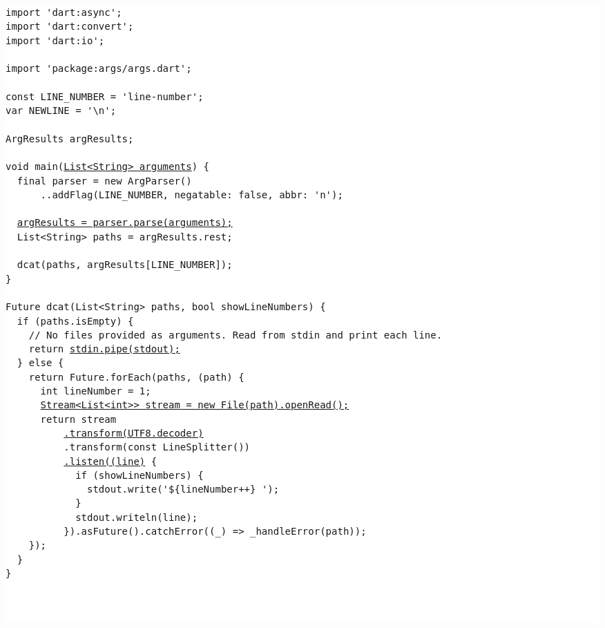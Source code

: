 <pre class="prettyprint lang-dart">
import 'dart:async';
import 'dart:convert';
import 'dart:io';

import 'package:args/args.dart';

const LINE_NUMBER = 'line-number';
var NEWLINE = '\n';

ArgResults argResults;

void main(<a href="#" class="dart-popover" data-toggle="popover" title="Command-line arguments" data-html="true" data-trigger="hover focus" data-content="Command-line arguments are passed in by the system when the program starts.">List&lt;String&gt; arguments</a>) {
  final parser = new ArgParser()
      ..addFlag(LINE_NUMBER, negatable: false, abbr: 'n');

  <a href="#" class="dart-popover" data-toggle="popover" title="Arguments parser" data-html="true" data-trigger="hover focus" data-content="The ArgParser class provides help with parsing command-line arguments.">argResults = parser.parse(arguments);</a>
  List&lt;String&gt; paths = argResults.rest;

  dcat(paths, argResults[LINE_NUMBER]);
}

Future dcat(List&lt;String&gt; paths, bool showLineNumbers) {
  if (paths.isEmpty) {
    // No files provided as arguments. Read from stdin and print each line.
    return <a href="#" class="dart-popover" data-toggle="popover" title="Standard I/O streams" data-html="true" data-trigger="hover focus" data-content="This code reads from the standard input stream and pipes the data to the standard output stream.">stdin.pipe(stdout);</a>
  } else {
    return Future.forEach(paths, (path) {
      int lineNumber = 1;
      <a href="#" class="dart-popover" data-toggle="popover" title="Open a file for reading" data-html="true" data-trigger="hover focus" data-content="Use the File class to represent a file on the native file system.">Stream&lt;List&lt;int&gt;&gt; stream = new File(path).openRead();</a>
      return stream
          <a href="#" class="dart-popover" data-toggle="popover" title="Data converters" data-html="true" data-trigger="hover focus" data-content="Convert data as it becomes available on a stream.">.transform(UTF8.decoder)</a>
          .transform(const LineSplitter())
          <a href="#" class="dart-popover" data-toggle="popover" title="Get data from a stream" data-html="true" data-trigger="hover focus" data-content="Listen to a stream to get data when it becomes available.">.listen((line)</a> {
            if (showLineNumbers) {
              stdout.write('${lineNumber++} ');
            }
            stdout.writeln(line);
          }).asFuture().catchError((_) =&gt; _handleError(path));
    });
  }
}
